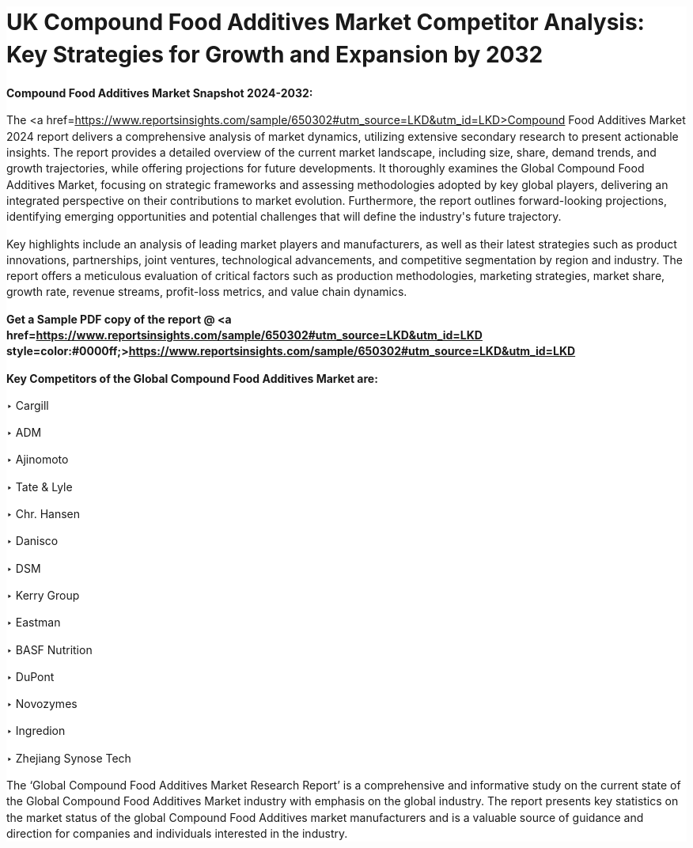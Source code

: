 # UK Compound Food Additives Market Competitor Analysis: Key Strategies for Growth and Expansion by 2032

<strong>Compound Food Additives Market Snapshot 2024-2032:</strong>

The <a href=https://www.reportsinsights.com/sample/650302#utm_source=LKD&utm_id=LKD>Compound Food Additives Market 2024 report</a> delivers a comprehensive analysis of market dynamics, utilizing extensive secondary research to present actionable insights. The report provides a detailed overview of the current market landscape, including size, share, demand trends, and growth trajectories, while offering projections for future developments. It thoroughly examines the Global Compound Food Additives Market, focusing on strategic frameworks and assessing methodologies adopted by key global players, delivering an integrated perspective on their contributions to market evolution. Furthermore, the report outlines forward-looking projections, identifying emerging opportunities and potential challenges that will define the industry's future trajectory.

Key highlights include an analysis of leading market players and manufacturers, as well as their latest strategies such as product innovations, partnerships, joint ventures, technological advancements, and competitive segmentation by region and industry. The report offers a meticulous evaluation of critical factors such as production methodologies, marketing strategies, market share, growth rate, revenue streams, profit-loss metrics, and value chain dynamics.

<strong>Get a Sample PDF copy of the report @ <a href=https://www.reportsinsights.com/sample/650302#utm_source=LKD&utm_id=LKD style=color:#0000ff;>https://www.reportsinsights.com/sample/650302#utm_source=LKD&utm_id=LKD</a></strong>

<strong>Key Competitors of the Global Compound Food Additives Market are:</strong>

‣ Cargill

‣ ADM

‣ Ajinomoto

‣ Tate & Lyle

‣ Chr. Hansen

‣ Danisco

‣ DSM

‣ Kerry Group

‣ Eastman

‣ BASF Nutrition

‣ DuPont

‣ Novozymes

‣ Ingredion

‣ Zhejiang Synose Tech

The ‘Global Compound Food Additives Market Research Report’ is a comprehensive and informative study on the current state of the Global Compound Food Additives Market industry with emphasis on the global industry. The report presents key statistics on the market status of the global Compound Food Additives market manufacturers and is a valuable source of guidance and direction for companies and individuals interested in the industry.
